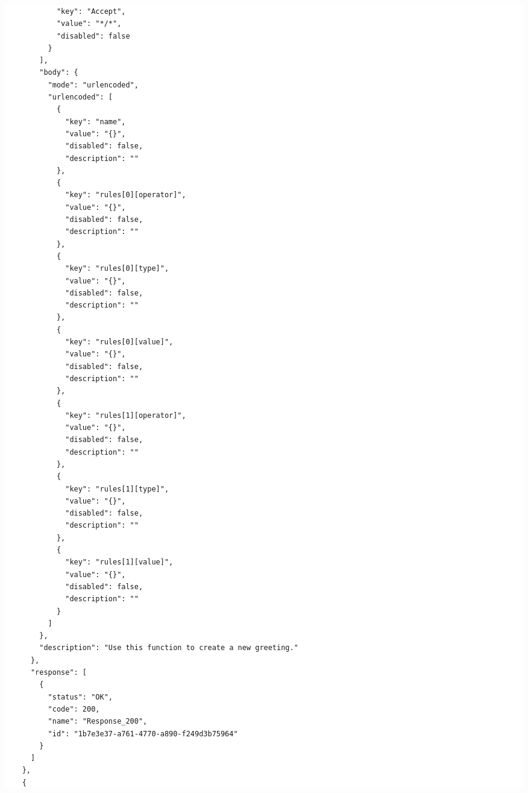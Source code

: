                 "key": "Accept",
                "value": "*/*",
                "disabled": false
              }
            ],
            "body": {
              "mode": "urlencoded",
              "urlencoded": [
                {
                  "key": "name",
                  "value": "{}",
                  "disabled": false,
                  "description": ""
                },
                {
                  "key": "rules[0][operator]",
                  "value": "{}",
                  "disabled": false,
                  "description": ""
                },
                {
                  "key": "rules[0][type]",
                  "value": "{}",
                  "disabled": false,
                  "description": ""
                },
                {
                  "key": "rules[0][value]",
                  "value": "{}",
                  "disabled": false,
                  "description": ""
                },
                {
                  "key": "rules[1][operator]",
                  "value": "{}",
                  "disabled": false,
                  "description": ""
                },
                {
                  "key": "rules[1][type]",
                  "value": "{}",
                  "disabled": false,
                  "description": ""
                },
                {
                  "key": "rules[1][value]",
                  "value": "{}",
                  "disabled": false,
                  "description": ""
                }
              ]
            },
            "description": "Use this function to create a new greeting."
          },
          "response": [
            {
              "status": "OK",
              "code": 200,
              "name": "Response_200",
              "id": "1b7e3e37-a761-4770-a890-f249d3b75964"
            }
          ]
        },
        {